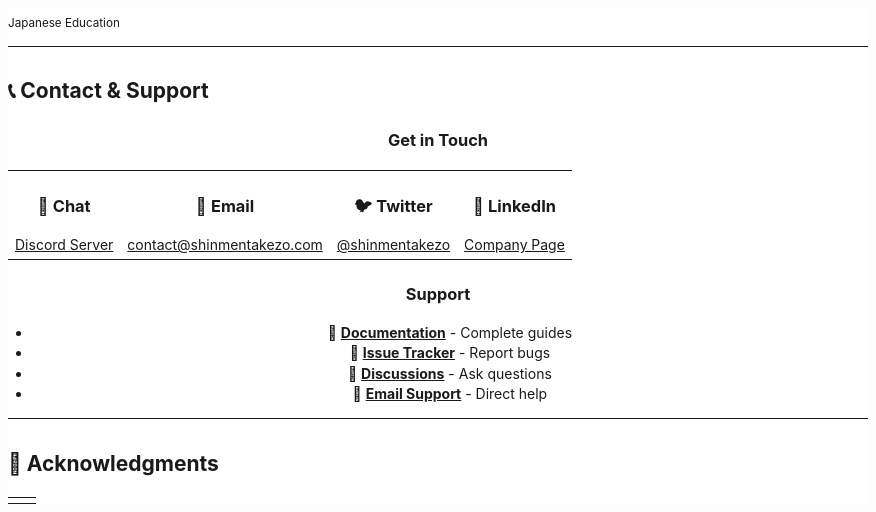 <sub>Japanese Education</sub>
</td>
</tr>
</table>

</div>

---

## 📞 Contact & Support

<div align="center">

### Get in Touch

<table>
<tr>
<td align="center">
  <h3>💬 Chat</h3>
  <a href="https://discord.gg/shinmen-takezo">Discord Server</a>
</td>
<td align="center">
  <h3>📧 Email</h3>
  <a href="mailto:contact@shinmentakezo.com">contact@shinmentakezo.com</a>
</td>
<td align="center">
  <h3>🐦 Twitter</h3>
  <a href="https://twitter.com/shinmentakezo">@shinmentakezo</a>
</td>
<td align="center">
  <h3>💼 LinkedIn</h3>
  <a href="https://linkedin.com/company/shinmentakezo">Company Page</a>
</td>
</tr>
</table>

### Support

- 📖 **[Documentation](./docs/README.md)** - Complete guides
- 🐛 **[Issue Tracker](https://github.com/yourusername/shinmen-takezo/issues)** - Report bugs
- 💬 **[Discussions](https://github.com/yourusername/shinmen-takezo/discussions)** - Ask questions
- 📧 **[Email Support](mailto:support@shinmentakezo.com)** - Direct help

</div>

---

## 🙏 Acknowledgments

<table>
<tr>
<td width="50%">
